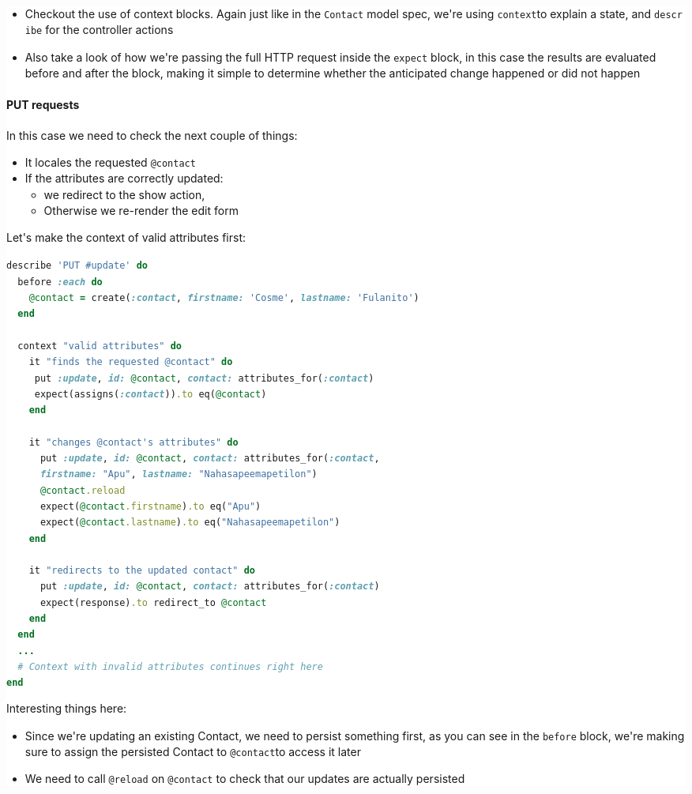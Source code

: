 - Checkout the use of context blocks. Again just like in the `Contact` model spec, we're using `context`to explain a state, and `describe` for the controller actions

- Also take a look of how we're passing the full HTTP request inside the `expect` block, in this case the results are evaluated before and after the block, making it simple to determine whether the anticipated change happened or did not happen


#### PUT requests

In this case we need to check the next couple of things:

- It locales the requested `@contact`
- If the attributes are correctly updated:
	-  we redirect to the show action,
	-  Otherwise we re-render the edit form

Let's make the context of valid attributes first:

```ruby
describe 'PUT #update' do
  before :each do
    @contact = create(:contact, firstname: 'Cosme', lastname: 'Fulanito')
  end

  context "valid attributes" do
    it "finds the requested @contact" do
     put :update, id: @contact, contact: attributes_for(:contact)
     expect(assigns(:contact)).to eq(@contact)
    end

    it "changes @contact's attributes" do
      put :update, id: @contact, contact: attributes_for(:contact,
      firstname: "Apu", lastname: "Nahasapeemapetilon")
      @contact.reload
      expect(@contact.firstname).to eq("Apu")
      expect(@contact.lastname).to eq("Nahasapeemapetilon")
    end

    it "redirects to the updated contact" do
      put :update, id: @contact, contact: attributes_for(:contact)
      expect(response).to redirect_to @contact
    end
  end
  ...
  # Context with invalid attributes continues right here
end  
```   

Interesting things here:

- Since we're updating an existing Contact, we need to persist something first, as you can see in the `before` block, we're making sure to assign the persisted Contact to `@contact`to access it later

- We need to call `@reload` on `@contact` to check that our updates are actually persisted
